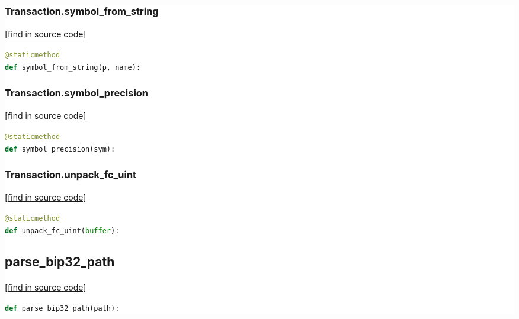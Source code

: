 ### Transaction.symbol_from_string

[[find in source code]](https://github.com/AMAX-DAO-DEV/pyamaxkit/blob/master/pysrc/eosBase.py#L82)

```python
@staticmethod
def symbol_from_string(p, name):
```

### Transaction.symbol_precision

[[find in source code]](https://github.com/AMAX-DAO-DEV/pyamaxkit/blob/master/pysrc/eosBase.py#L92)

```python
@staticmethod
def symbol_precision(sym):
```

### Transaction.unpack_fc_uint

[[find in source code]](https://github.com/AMAX-DAO-DEV/pyamaxkit/blob/master/pysrc/eosBase.py#L154)

```python
@staticmethod
def unpack_fc_uint(buffer):
```

## parse_bip32_path

[[find in source code]](https://github.com/AMAX-DAO-DEV/pyamaxkit/blob/master/pysrc/eosBase.py#L32)

```python
def parse_bip32_path(path):
```
